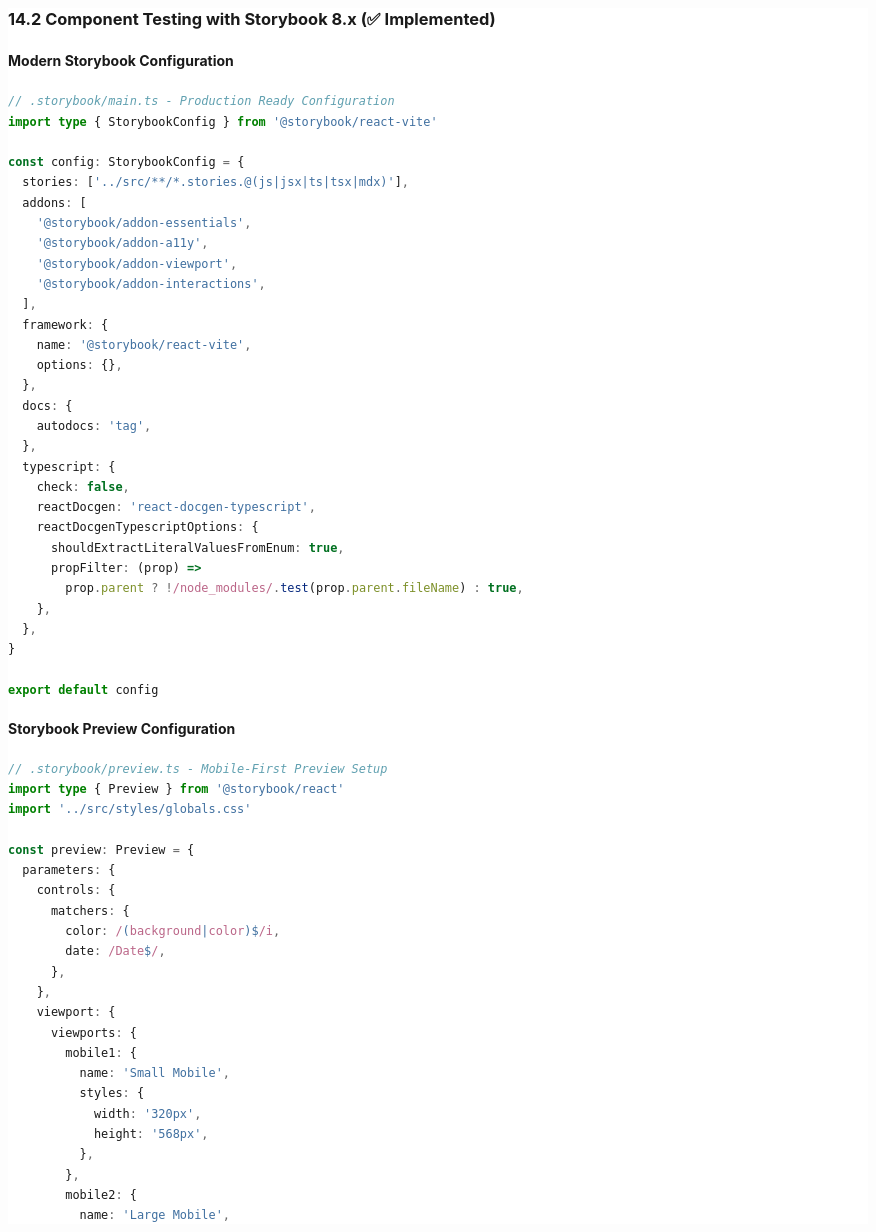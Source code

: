 
### 14.2 Component Testing with Storybook 8.x (✅ Implemented)

#### Modern Storybook Configuration

```typescript
// .storybook/main.ts - Production Ready Configuration
import type { StorybookConfig } from '@storybook/react-vite'

const config: StorybookConfig = {
  stories: ['../src/**/*.stories.@(js|jsx|ts|tsx|mdx)'],
  addons: [
    '@storybook/addon-essentials',
    '@storybook/addon-a11y',
    '@storybook/addon-viewport',
    '@storybook/addon-interactions',
  ],
  framework: {
    name: '@storybook/react-vite',
    options: {},
  },
  docs: {
    autodocs: 'tag',
  },
  typescript: {
    check: false,
    reactDocgen: 'react-docgen-typescript',
    reactDocgenTypescriptOptions: {
      shouldExtractLiteralValuesFromEnum: true,
      propFilter: (prop) =>
        prop.parent ? !/node_modules/.test(prop.parent.fileName) : true,
    },
  },
}

export default config
```

#### Storybook Preview Configuration

```typescript
// .storybook/preview.ts - Mobile-First Preview Setup
import type { Preview } from '@storybook/react'
import '../src/styles/globals.css'

const preview: Preview = {
  parameters: {
    controls: {
      matchers: {
        color: /(background|color)$/i,
        date: /Date$/,
      },
    },
    viewport: {
      viewports: {
        mobile1: {
          name: 'Small Mobile',
          styles: {
            width: '320px',
            height: '568px',
          },
        },
        mobile2: {
          name: 'Large Mobile',
```